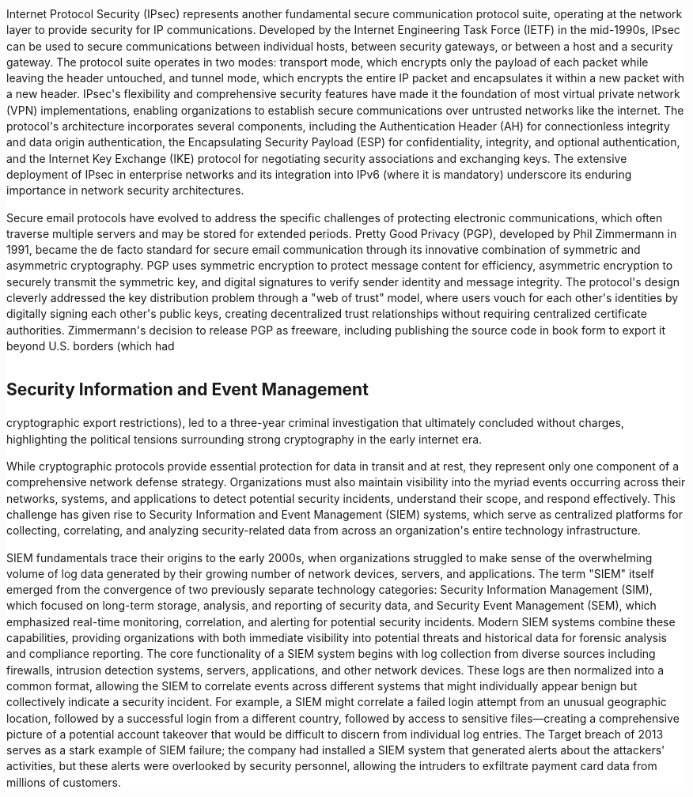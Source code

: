 Internet Protocol Security (IPsec) represents another fundamental secure communication protocol suite, operating at the network layer to provide security for IP communications. Developed by the Internet Engineering Task Force (IETF) in the mid-1990s, IPsec can be used to secure communications between individual hosts, between security gateways, or between a host and a security gateway. The protocol suite operates in two modes: transport mode, which encrypts only the payload of each packet while leaving the header untouched, and tunnel mode, which encrypts the entire IP packet and encapsulates it within a new packet with a new header. IPsec's flexibility and comprehensive security features have made it the foundation of most virtual private network (VPN) implementations, enabling organizations to establish secure communications over untrusted networks like the internet. The protocol's architecture incorporates several components, including the Authentication Header (AH) for connectionless integrity and data origin authentication, the Encapsulating Security Payload (ESP) for confidentiality, integrity, and optional authentication, and the Internet Key Exchange (IKE) protocol for negotiating security associations and exchanging keys. The extensive deployment of IPsec in enterprise networks and its integration into IPv6 (where it is mandatory) underscore its enduring importance in network security architectures.

Secure email protocols have evolved to address the specific challenges of protecting electronic communications, which often traverse multiple servers and may be stored for extended periods. Pretty Good Privacy (PGP), developed by Phil Zimmermann in 1991, became the de facto standard for secure email communication through its innovative combination of symmetric and asymmetric cryptography. PGP uses symmetric encryption to protect message content for efficiency, asymmetric encryption to securely transmit the symmetric key, and digital signatures to verify sender identity and message integrity. The protocol's design cleverly addressed the key distribution problem through a "web of trust" model, where users vouch for each other's identities by digitally signing each other's public keys, creating decentralized trust relationships without requiring centralized certificate authorities. Zimmermann's decision to release PGP as freeware, including publishing the source code in book form to export it beyond U.S. borders (which had

## Security Information and Event Management

cryptographic export restrictions), led to a three-year criminal investigation that ultimately concluded without charges, highlighting the political tensions surrounding strong cryptography in the early internet era.

While cryptographic protocols provide essential protection for data in transit and at rest, they represent only one component of a comprehensive network defense strategy. Organizations must also maintain visibility into the myriad events occurring across their networks, systems, and applications to detect potential security incidents, understand their scope, and respond effectively. This challenge has given rise to Security Information and Event Management (SIEM) systems, which serve as centralized platforms for collecting, correlating, and analyzing security-related data from across an organization's entire technology infrastructure.

SIEM fundamentals trace their origins to the early 2000s, when organizations struggled to make sense of the overwhelming volume of log data generated by their growing number of network devices, servers, and applications. The term "SIEM" itself emerged from the convergence of two previously separate technology categories: Security Information Management (SIM), which focused on long-term storage, analysis, and reporting of security data, and Security Event Management (SEM), which emphasized real-time monitoring, correlation, and alerting for potential security incidents. Modern SIEM systems combine these capabilities, providing organizations with both immediate visibility into potential threats and historical data for forensic analysis and compliance reporting. The core functionality of a SIEM system begins with log collection from diverse sources including firewalls, intrusion detection systems, servers, applications, and other network devices. These logs are then normalized into a common format, allowing the SIEM to correlate events across different systems that might individually appear benign but collectively indicate a security incident. For example, a SIEM might correlate a failed login attempt from an unusual geographic location, followed by a successful login from a different country, followed by access to sensitive files—creating a comprehensive picture of a potential account takeover that would be difficult to discern from individual log entries. The Target breach of 2013 serves as a stark example of SIEM failure; the company had installed a SIEM system that generated alerts about the attackers' activities, but these alerts were overlooked by security personnel, allowing the intruders to exfiltrate payment card data from millions of customers.
